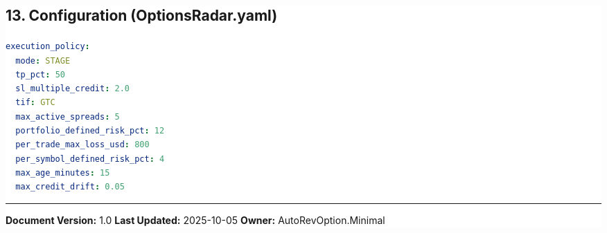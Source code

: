 ## 13. Configuration (OptionsRadar.yaml)

```yaml
execution_policy:
  mode: STAGE
  tp_pct: 50
  sl_multiple_credit: 2.0
  tif: GTC
  max_active_spreads: 5
  portfolio_defined_risk_pct: 12
  per_trade_max_loss_usd: 800
  per_symbol_defined_risk_pct: 4
  max_age_minutes: 15
  max_credit_drift: 0.05
```

---

**Document Version:** 1.0
**Last Updated:** 2025-10-05
**Owner:** AutoRevOption.Minimal
